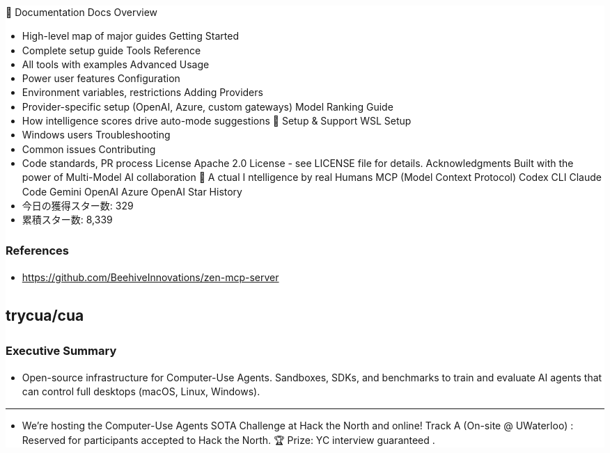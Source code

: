 📖 Documentation
Docs Overview
- High-level map of major guides
Getting Started
- Complete setup guide
Tools Reference
- All tools with examples
Advanced Usage
- Power user features
Configuration
- Environment variables, restrictions
Adding Providers
- Provider-specific setup (OpenAI, Azure, custom gateways)
Model Ranking Guide
- How intelligence scores drive auto-mode suggestions
🔧 Setup & Support
WSL Setup
- Windows users
Troubleshooting
- Common issues
Contributing
- Code standards, PR process
License
Apache 2.0 License - see
LICENSE
file for details.
Acknowledgments
Built with the power of
Multi-Model AI
collaboration 🤝
A
ctual
I
ntelligence by real Humans
MCP (Model Context Protocol)
Codex CLI
Claude Code
Gemini
OpenAI
Azure OpenAI
Star History
- 今日の獲得スター数: 329
- 累積スター数: 8,339

### References
- https://github.com/BeehiveInnovations/zen-mcp-server

## trycua/cua

### Executive Summary
- Open-source infrastructure for Computer-Use Agents. Sandboxes, SDKs, and benchmarks to train and evaluate AI agents that can control full desktops (macOS, Linux, Windows).
- ---
- We’re hosting the
Computer-Use Agents SOTA Challenge
at
Hack the North
and online!
Track A (On-site @ UWaterloo)
: Reserved for participants accepted to Hack the North. 🏆 Prize:
YC interview guaranteed
.